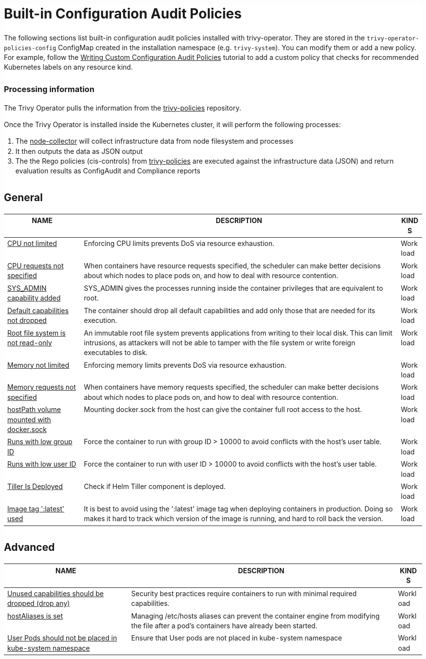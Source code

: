 # Built-in Configuration Audit Policies

The following sections list built-in configuration audit policies installed with trivy-operator. They are stored in the
`trivy-operator-policies-config` ConfigMap created in the installation namespace (e.g. `trivy-system`). You can modify
them or add a new policy. For example, follow the [Writing Custom Configuration Audit Policies] tutorial to add a custom
policy that checks for recommended Kubernetes labels on any resource kind.

### Processing information

The Trivy Operator pulls the information from the [trivy-policies] repository.

Once the Trivy Operator is installed inside the Kubernetes cluster, it will perform the following processes:

1. The [node-collector] will collect infrastructure data from node filesystem and processes
2. It then outputs the data as JSON output 
3. The the Rego policies (cis-controls) from [trivy-policies] are executed against the infrastructure data (JSON) and return evaluation results as ConfigAudit and Compliance reports

## General

| NAME                                       | DESCRIPTION                                                                                                                                                                                                         | KINDS    |
|--------------------------------------------|---------------------------------------------------------------------------------------------------------------------------------------------------------------------------------------------------------------------|----------|
| [CPU not limited]                          | Enforcing CPU limits prevents DoS via resource exhaustion.                                                                                                                                                          | Workload |
| [CPU requests not specified]               | When containers have resource requests specified, the scheduler can make better decisions about which nodes to place pods on, and how to deal with resource contention.                                             | Workload |
| [SYS_ADMIN capability added]               | SYS_ADMIN gives the processes running inside the container privileges that are equivalent to root.                                                                                                                  | Workload |
| [Default capabilities not dropped]         | The container should drop all default capabilities and add only those that are needed for its execution.                                                                                                            | Workload |
| [Root file system is not read-only]        | An immutable root file system prevents applications from writing to their local disk. This can limit intrusions, as attackers will not be able to tamper with the file system or write foreign executables to disk. | Workload |
| [Memory not limited]                       | Enforcing memory limits prevents DoS via resource exhaustion.                                                                                                                                                       | Workload |
| [Memory requests not specified]            | When containers have memory requests specified, the scheduler can make better decisions about which nodes to place pods on, and how to deal with resource contention.                                               | Workload |
| [hostPath volume mounted with docker.sock] | Mounting docker.sock from the host can give the container full root access to the host.                                                                                                                             | Workload |
| [Runs with low group ID]                   | Force the container to run with group ID > 10000 to avoid conflicts with the host’s user table.                                                                                                                     | Workload |
| [Runs with low user ID]                    | Force the container to run with user ID > 10000 to avoid conflicts with the host’s user table.                                                                                                                      | Workload |
| [Tiller Is Deployed]                       | Check if Helm Tiller component is deployed.                                                                                                                                                                         | Workload |
| [Image tag ':latest' used]                 | It is best to avoid using the ':latest' image tag when deploying containers in production. Doing so makes it hard to track which version of the image is running, and hard to roll back the version.                | Workload |

## Advanced

| NAME                                                           | DESCRIPTION                                                                                                                              | KINDS         |
|----------------------------------------------------------------|------------------------------------------------------------------------------------------------------------------------------------------|---------------|
| [Unused capabilities should be dropped (drop any)]             | Security best practices require containers to run with minimal required capabilities.                                                    | Workload      |
| [hostAliases is set]                                           | Managing /etc/hosts aliases can prevent the container engine from modifying the file after a pod’s containers have already been started. | Workload      |
| [User Pods should not be placed in kube-system namespace]      | Ensure that User pods are not placed in kube-system namespace                                                                            | Workload      |

[Writing Custom Configuration Audit Policies]: ./../../tutorials/writing-custom-configuration-audit-policies.md
[trivy-policies]: https://github.com/aquasecurity/trivy-policies/tree/main/checks/kubernetes/cisbenchmarks
[node-collector]: https://github.com/aquasecurity/k8s-node-collector
[CPU not limited]: https://avd.aquasec.com/misconfig/kubernetes/ksv011/
[CPU requests not specified]: https://avd.aquasec.com/misconfig/kubernetes/ksv015/
[SYS_ADMIN capability added]: https://avd.aquasec.com/misconfig/kubernetes/ksv005/
[Default capabilities not dropped]: https://avd.aquasec.com/misconfig/kubernetes/ksv003/
[Root file system is not read-only]: https://avd.aquasec.com/misconfig/kubernetes/ksv014/
[Memory not limited]: https://avd.aquasec.com/misconfig/kubernetes/ksv018/
[Memory requests not specified]: https://avd.aquasec.com/misconfig/kubernetes/ksv016/
[hostPath volume mounted with docker.sock]: https://avd.aquasec.com/misconfig/kubernetes/ksv006/
[Runs with low group ID]: https://avd.aquasec.com/misconfig/kubernetes/ksv021/
[Runs with low user ID]: https://avd.aquasec.com/misconfig/kubernetes/ksv020/
[Tiller Is Deployed]: https://avd.aquasec.com/misconfig/kubernetes/ksv102/
[Image tag ':latest' used]: https://avd.aquasec.com/misconfig/kubernetes/ksv013/
[Unused capabilities should be dropped (drop any)]: https://avd.aquasec.com/misconfig/kubernetes/ksv004/
[hostAliases is set]: https://avd.aquasec.com/misconfig/kubernetes/ksv007/
[User Pods should not be placed in kube-system namespace]: https://avd.aquasec.com/misconfig/kubernetes/ksv037/
[Protecting Pod service account tokens]: https://avd.aquasec.com/misconfig/kubernetes/ksv036/
[Selector usage in network policies]: https://avd.aquasec.com/misconfig/kubernetes/ksv038/
[limit range usage]: https://avd.aquasec.com/misconfig/kubernetes/ksv039/
[resource quota usage]: https://avd.aquasec.com/misconfig/kubernetes/ksv040/
[All container images must start with the *.azurecr.io domain]: https://avd.aquasec.com/misconfig/kubernetes/ksv032/
[All container images must start with a GCR domain]: https://avd.aquasec.com/misconfig/kubernetes/ksv033/
[Access to host IPC namespace]: https://avd.aquasec.com/misconfig/kubernetes/ksv008/
[Access to host network]: https://avd.aquasec.com/misconfig/kubernetes/ksv009/
[Access to host PID]: https://avd.aquasec.com/misconfig/kubernetes/ksv010/
[Privileged container]: https://avd.aquasec.com/misconfig/kubernetes/ksv017/
[Non-default capabilities added]: https://avd.aquasec.com/misconfig/kubernetes/ksv022/
[hostPath volumes mounted]: https://avd.aquasec.com/misconfig/kubernetes/ksv023/
[Access to host ports]: https://avd.aquasec.com/misconfig/kubernetes/ksv024/
[Default AppArmor profile not set]: https://avd.aquasec.com/misconfig/kubernetes/ksv002/
[SELinux custom options set]: https://avd.aquasec.com/misconfig/kubernetes/ksv025/
[Non-default /proc masks set]: https://avd.aquasec.com/misconfig/kubernetes/ksv027/
[Unsafe sysctl options set]: https://avd.aquasec.com/misconfig/kubernetes/ksv026/
[Non-ephemeral volume types used]: https://avd.aquasec.com/misconfig/kubernetes/ksv028/
[Process can elevate its own privileges]: https://avd.aquasec.com/misconfig/kubernetes/ksv001/
[Runs as root user]: https://avd.aquasec.com/misconfig/kubernetes/ksv012/
[A root primary or supplementary GID set]: https://avd.aquasec.com/misconfig/kubernetes/ksv029/
[Default Seccomp profile not set]: https://avd.aquasec.com/misconfig/kubernetes/ksv030/
[Allow Role Clusterrolebindings Associate Privileged Cluster Role]: https://avd.aquasec.com/misconfig/rbac/general/avd-ksv-0052/
[Deny Create Update Malicious Pod]: https://avd.aquasec.com/misconfig/rbac/general/avd-ksv-0048/
[No Attaching Shell Pods]: https://avd.aquasec.com/misconfig/rbac/general/avd-ksv-0054/
[No Delete Pod Logs]: https://avd.aquasec.com/misconfig/rbac/general/avd-ksv-0042/